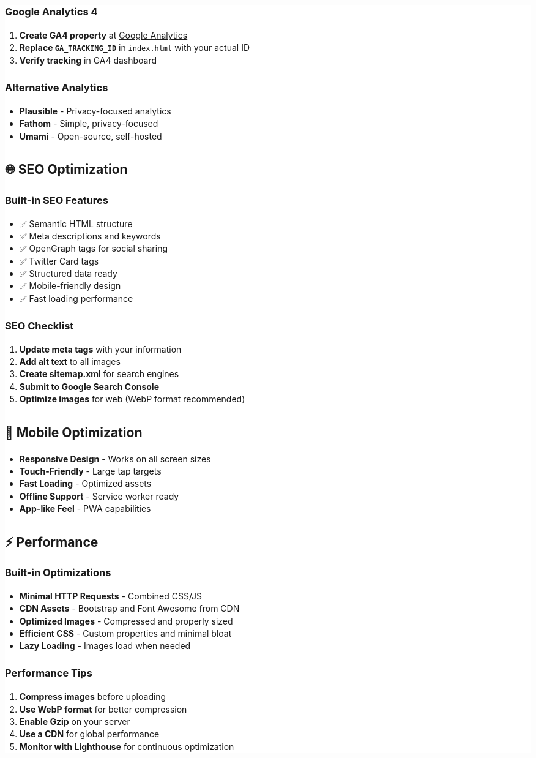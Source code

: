### Google Analytics 4
1. **Create GA4 property** at [Google Analytics](https://analytics.google.com)
2. **Replace `GA_TRACKING_ID`** in `index.html` with your actual ID
3. **Verify tracking** in GA4 dashboard

### Alternative Analytics
- **Plausible** - Privacy-focused analytics
- **Fathom** - Simple, privacy-focused
- **Umami** - Open-source, self-hosted

## 🌐 SEO Optimization

### Built-in SEO Features
- ✅ Semantic HTML structure
- ✅ Meta descriptions and keywords
- ✅ OpenGraph tags for social sharing
- ✅ Twitter Card tags
- ✅ Structured data ready
- ✅ Mobile-friendly design
- ✅ Fast loading performance

### SEO Checklist
1. **Update meta tags** with your information
2. **Add alt text** to all images
3. **Create sitemap.xml** for search engines
4. **Submit to Google Search Console**
5. **Optimize images** for web (WebP format recommended)

## 📱 Mobile Optimization

- **Responsive Design** - Works on all screen sizes
- **Touch-Friendly** - Large tap targets
- **Fast Loading** - Optimized assets
- **Offline Support** - Service worker ready
- **App-like Feel** - PWA capabilities

## ⚡ Performance

### Built-in Optimizations
- **Minimal HTTP Requests** - Combined CSS/JS
- **CDN Assets** - Bootstrap and Font Awesome from CDN
- **Optimized Images** - Compressed and properly sized
- **Efficient CSS** - Custom properties and minimal bloat
- **Lazy Loading** - Images load when needed

### Performance Tips
1. **Compress images** before uploading
2. **Use WebP format** for better compression
3. **Enable Gzip** on your server
4. **Use a CDN** for global performance
5. **Monitor with Lighthouse** for continuous optimization
